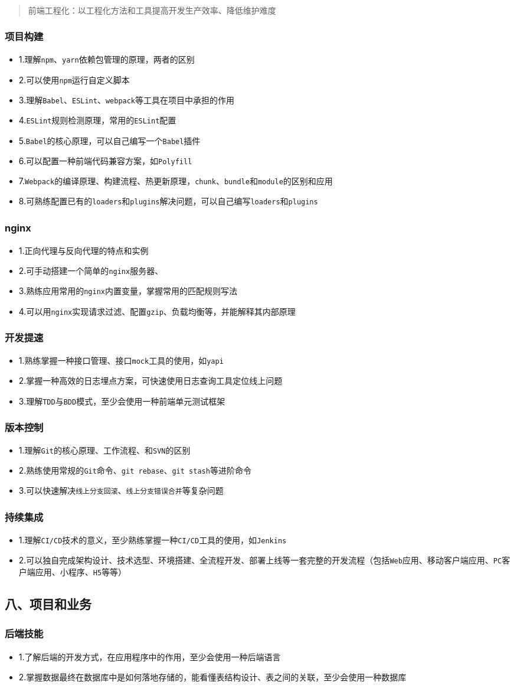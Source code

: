 > 前端工程化：以工程化方法和工具提高开发生产效率、降低维护难度

### 项目构建

- 1.理解`npm`、`yarn`依赖包管理的原理，两者的区别

- 2.可以使用`npm`运行自定义脚本

- 3.理解`Babel`、`ESLint`、`webpack`等工具在项目中承担的作用

- 4.`ESLint`规则检测原理，常用的`ESLint`配置

- 5.`Babel`的核心原理，可以自己编写一个`Babel`插件

- 6.可以配置一种前端代码兼容方案，如`Polyfill`

- 7.`Webpack`的编译原理、构建流程、热更新原理，`chunk`、`bundle`和`module`的区别和应用

- 8.可熟练配置已有的`loaders`和`plugins`解决问题，可以自己编写`loaders`和`plugins`

### nginx

- 1.正向代理与反向代理的特点和实例

- 2.可手动搭建一个简单的`nginx`服务器、

- 3.熟练应用常用的`nginx`内置变量，掌握常用的匹配规则写法

- 4.可以用`nginx`实现请求过滤、配置`gzip`、负载均衡等，并能解释其内部原理

### 开发提速

- 1.熟练掌握一种接口管理、接口`mock`工具的使用，如`yapi`

- 2.掌握一种高效的日志埋点方案，可快速使用日志查询工具定位线上问题

- 3.理解`TDD`与`BDD`模式，至少会使用一种前端单元测试框架

### 版本控制

- 1.理解`Git`的核心原理、工作流程、和`SVN`的区别

- 2.熟练使用常规的`Git`命令、`git rebase`、`git stash`等进阶命令

- 3.可以快速解决`线上分支回滚`、`线上分支错误合并`等复杂问题

### 持续集成

- 1.理解`CI/CD`技术的意义，至少熟练掌握一种`CI/CD`工具的使用，如`Jenkins`

- 2.可以独自完成架构设计、技术选型、环境搭建、全流程开发、部署上线等一套完整的开发流程（包括`Web`应用、移动客户端应用、`PC`客户端应用、小程序、`H5`等等）

## 八、项目和业务

### 后端技能

- 1.了解后端的开发方式，在应用程序中的作用，至少会使用一种后端语言

- 2.掌握数据最终在数据库中是如何落地存储的，能看懂表结构设计、表之间的关联，至少会使用一种数据库
